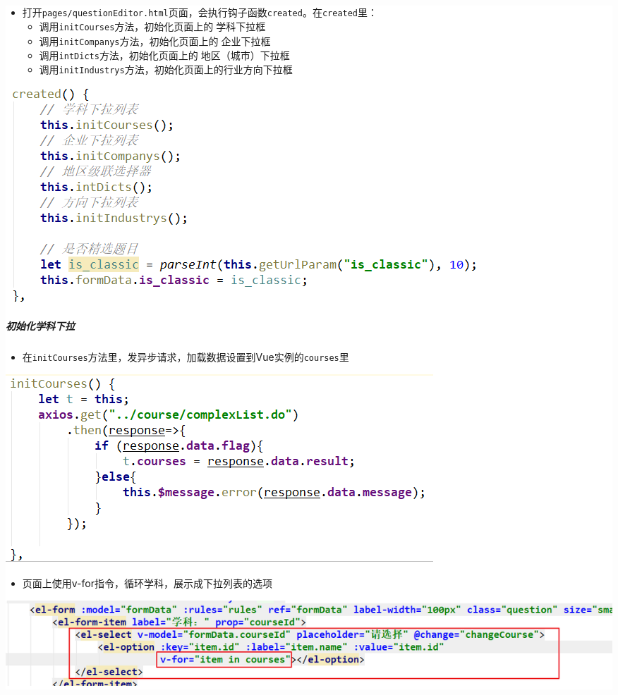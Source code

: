 * 打开`pages/questionEditor.html`页面，会执行钩子函数`created`。在`created`里：
  * 调用`initCourses`方法，初始化页面上的 学科下拉框
  * 调用`initCompanys`方法，初始化页面上的 企业下拉框
  * 调用`intDicts`方法，初始化页面上的 地区（城市）下拉框
  * 调用`initIndustrys`方法，初始化页面上的行业方向下拉框

![image-20200305125249798](./总img/框架5/image-20200305125249798.png)

##### 初始化学科下拉

* 在`initCourses`方法里，发异步请求，加载数据设置到Vue实例的`courses`里

![image-20200305150413178](./总img/框架5/image-20200305150413178.png)

* 页面上使用v-for指令，循环学科，展示成下拉列表的选项

![image-20200305151147642](./总img/框架5/image-20200305151147642.png)
